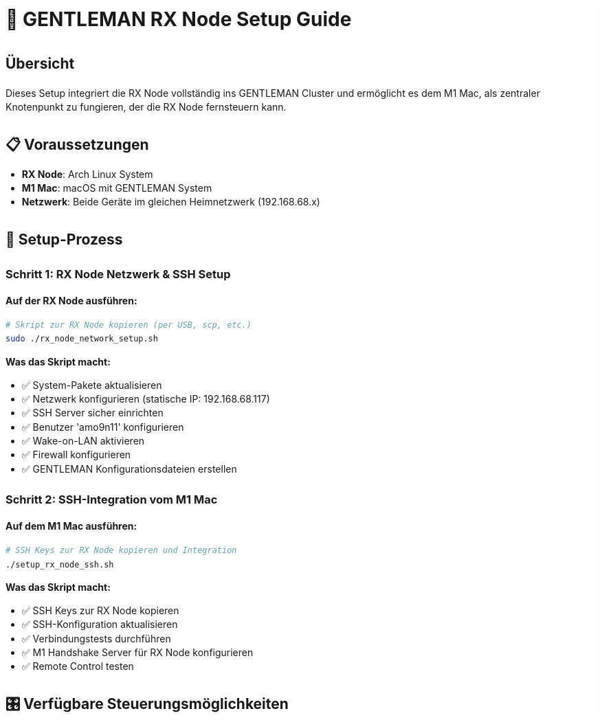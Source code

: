 # 🎯 GENTLEMAN RX Node Setup Guide

## Übersicht

Dieses Setup integriert die RX Node vollständig ins GENTLEMAN Cluster und ermöglicht es dem M1 Mac, als zentraler Knotenpunkt zu fungieren, der die RX Node fernsteuern kann.

## 📋 Voraussetzungen

- **RX Node**: Arch Linux System
- **M1 Mac**: macOS mit GENTLEMAN System
- **Netzwerk**: Beide Geräte im gleichen Heimnetzwerk (192.168.68.x)

## 🚀 Setup-Prozess

### Schritt 1: RX Node Netzwerk & SSH Setup

**Auf der RX Node ausführen:**

```bash
# Skript zur RX Node kopieren (per USB, scp, etc.)
sudo ./rx_node_network_setup.sh
```

**Was das Skript macht:**
- ✅ System-Pakete aktualisieren
- ✅ Netzwerk konfigurieren (statische IP: 192.168.68.117)
- ✅ SSH Server sicher einrichten
- ✅ Benutzer 'amo9n11' konfigurieren
- ✅ Wake-on-LAN aktivieren
- ✅ Firewall konfigurieren
- ✅ GENTLEMAN Konfigurationsdateien erstellen

### Schritt 2: SSH-Integration vom M1 Mac

**Auf dem M1 Mac ausführen:**

```bash
# SSH Keys zur RX Node kopieren und Integration
./setup_rx_node_ssh.sh
```

**Was das Skript macht:**
- ✅ SSH Keys zur RX Node kopieren
- ✅ SSH-Konfiguration aktualisieren
- ✅ Verbindungstests durchführen
- ✅ M1 Handshake Server für RX Node konfigurieren
- ✅ Remote Control testen

## 🎛️ Verfügbare Steuerungsmöglichkeiten
